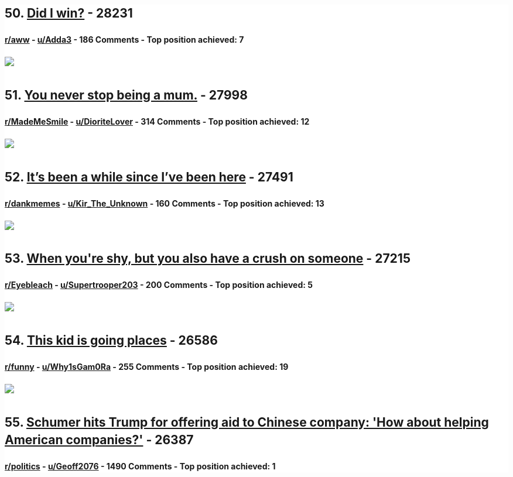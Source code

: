 ## 50. [Did I win?](http://reddit.com/r/aww/comments/8j6dzw/did_i_win/) - 28231
#### [r/aww](http://reddit.com/r/aww) - [u/Adda3](http://reddit.com/u/Adda3) - 186 Comments - Top position achieved: 7

<a href="https://i.imgur.com/tQWslrF.gifv"><img src="https://b.thumbs.redditmedia.com/Cb_KG40qOi7OE2N_EZGLiaDDnUwzmTQWx4sI3aPtdvo.jpg"></img></a>

## 51. [You never stop being a mum.](http://reddit.com/r/MadeMeSmile/comments/8j6lnc/you_never_stop_being_a_mum/) - 27998
#### [r/MadeMeSmile](http://reddit.com/r/MadeMeSmile) - [u/DioriteLover](http://reddit.com/u/DioriteLover) - 314 Comments - Top position achieved: 12

<a href="https://i.imgur.com/2pRCBxb.png"><img src="https://b.thumbs.redditmedia.com/u8XYZFEk9O4yg0NauQ-fNZr6Y-dfyTv3Y5PBsPdmLxE.jpg"></img></a>

## 52. [It’s been a while since I’ve been here](http://reddit.com/r/dankmemes/comments/8j3ynu/its_been_a_while_since_ive_been_here/) - 27491
#### [r/dankmemes](http://reddit.com/r/dankmemes) - [u/Kir_The_Unknown](http://reddit.com/u/Kir_The_Unknown) - 160 Comments - Top position achieved: 13

<a href="https://i.redd.it/66egv9pcqmx01.jpg"><img src="https://b.thumbs.redditmedia.com/sNKTwIcNzza70rDN22qRLIju2xnM2OxvSFq7PI4nG5A.jpg"></img></a>

## 53. [When you're shy, but you also have a crush on someone](http://reddit.com/r/Eyebleach/comments/8j4pn8/when_youre_shy_but_you_also_have_a_crush_on/) - 27215
#### [r/Eyebleach](http://reddit.com/r/Eyebleach) - [u/Supertrooper203](http://reddit.com/u/Supertrooper203) - 200 Comments - Top position achieved: 5

<a href="https://i.imgur.com/ntQudyl.gifv"><img src="https://b.thumbs.redditmedia.com/RBYOEwnvpfeNmMORnUYo184A_x2BKhEMk7vWFvvCyYg.jpg"></img></a>

## 54. [This kid is going places](http://reddit.com/r/funny/comments/8j2ci1/this_kid_is_going_places/) - 26586
#### [r/funny](http://reddit.com/r/funny) - [u/Why1sGam0Ra](http://reddit.com/u/Why1sGam0Ra) - 255 Comments - Top position achieved: 19

<a href="https://i.imgur.com/tptvsKi.jpg"><img src="https://b.thumbs.redditmedia.com/DWd1zrA5bnEr6oGzy4yJKn9kdZgRt8IT9IndvL3VkjM.jpg"></img></a>

## 55. [Schumer hits Trump for offering aid to Chinese company: 'How about helping American companies?'](http://reddit.com/r/politics/comments/8j6tu5/schumer_hits_trump_for_offering_aid_to_chinese/) - 26387
#### [r/politics](http://reddit.com/r/politics) - [u/Geoff2076](http://reddit.com/u/Geoff2076) - 1490 Comments - Top position achieved: 1
